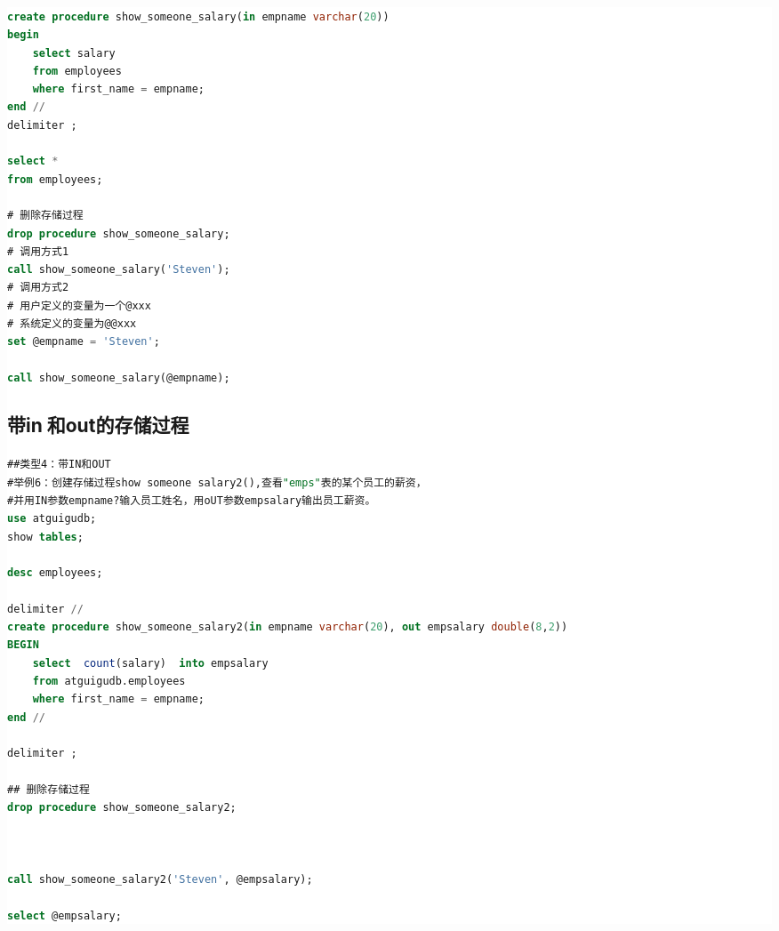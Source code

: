```sql
create procedure show_someone_salary(in empname varchar(20))
begin
    select salary
    from employees
    where first_name = empname;
end //
delimiter ;

select *
from employees;

# 删除存储过程
drop procedure show_someone_salary;
# 调用方式1
call show_someone_salary('Steven');
# 调用方式2
# 用户定义的变量为一个@xxx
# 系统定义的变量为@@xxx
set @empname = 'Steven';

call show_someone_salary(@empname);
```

<a name="OPPbs"></a>

## 带in 和out的存储过程

```sql
##类型4：带IN和OUT
#举例6：创建存储过程show someone salary2(),查看"emps"表的某个员工的薪资，
#并用IN参数empname?输入员工姓名，用oUT参数empsalary输出员工薪资。
use atguigudb;
show tables;

desc employees;

delimiter //
create procedure show_someone_salary2(in empname varchar(20), out empsalary double(8,2))
BEGIN
    select  count(salary)  into empsalary
    from atguigudb.employees
    where first_name = empname;
end //

delimiter ;

## 删除存储过程
drop procedure show_someone_salary2;



call show_someone_salary2('Steven', @empsalary);

select @empsalary;
```
